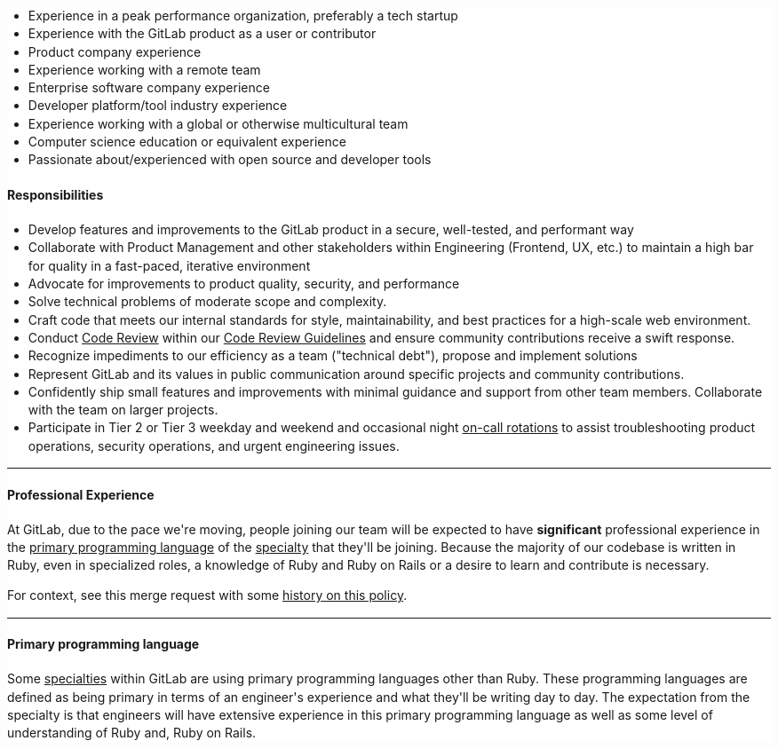 - Experience in a peak performance organization, preferably a tech startup
- Experience with the GitLab product as a user or contributor
- Product company experience
- Experience working with a remote team
- Enterprise software company experience
- Developer platform/tool industry experience
- Experience working with a global or otherwise multicultural team
- Computer science education or equivalent experience
- Passionate about/experienced with open source and developer tools

#### Responsibilities

- Develop features and improvements to the GitLab product in a secure,
  well-tested, and performant way
- Collaborate with Product Management and other stakeholders within Engineering (Frontend, UX, etc.) to maintain a high bar for quality in a fast-paced, iterative environment
- Advocate for improvements to product quality, security, and performance
- Solve technical problems of moderate scope and complexity.
- Craft code that meets our internal standards for style, maintainability, and best practices for a high-scale web environment.
- Conduct [Code Review](/handbook/engineering/workflow/code-review/) within our [Code Review Guidelines](https://docs.gitlab.com/ee/development/code_review.html) and ensure community contributions receive a swift response.
- Recognize impediments to our efficiency as a team ("technical debt"), propose and implement solutions
- Represent GitLab and its values in public communication around specific projects and community contributions.
- Confidently ship small features and improvements with minimal guidance and support from other team members. Collaborate with the team on larger projects.
- Participate in Tier 2 or Tier 3 weekday and weekend and occasional night [on-call rotations](/handbook/engineering/development/processes/Infra-Dev-Escalation/process.html) to assist troubleshooting product operations, security operations, and urgent engineering issues.

----

#### Professional Experience

At GitLab, due to the pace we're moving, people joining our team will
be expected to have **significant** professional experience in the
[primary programming language](#primary-programming-language) of the
[specialty](#specialties) that they'll be joining. Because the majority of our
codebase is written in Ruby, even in specialized roles, a knowledge of Ruby
and Ruby on Rails or a desire to learn and contribute is necessary.

For context, see this merge request with some [history on this policy](https://gitlab.com/gitlab-com/www-gitlab-com/merge_requests/2695).

----

#### Primary programming language

Some [specialties](#specialties) within GitLab are using primary programming
languages other than Ruby. These programming languages are defined as being
primary in terms of an engineer's experience and what they'll be writing day
to day. The expectation from the specialty is that engineers will have extensive
experience in this primary programming language as well as some level of
understanding of Ruby and, Ruby on Rails.
